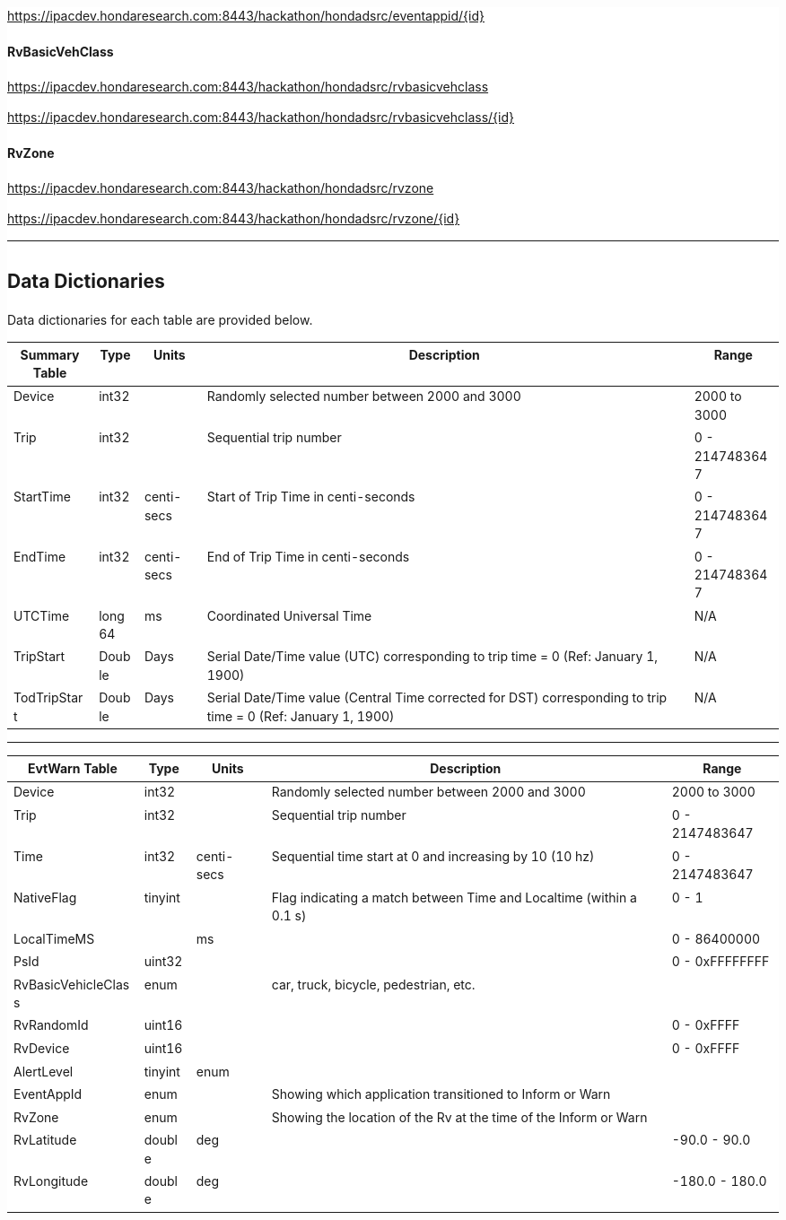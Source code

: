 https://ipacdev.hondaresearch.com:8443/hackathon/hondadsrc/eventappid/{id}

 

#### RvBasicVehClass

https://ipacdev.hondaresearch.com:8443/hackathon/hondadsrc/rvbasicvehclass

https://ipacdev.hondaresearch.com:8443/hackathon/hondadsrc/rvbasicvehclass/{id}

 

#### RvZone

https://ipacdev.hondaresearch.com:8443/hackathon/hondadsrc/rvzone

https://ipacdev.hondaresearch.com:8443/hackathon/hondadsrc/rvzone/{id}

---

## Data Dictionaries

Data dictionaries for each table are provided below.

| Summary Table | **Type** | Units      | **Description**                                              | **Range**      |
| ------------- | -------- | ---------- | ------------------------------------------------------------ | -------------- |
| Device        | int32    |            | Randomly   selected number between 2000 and 3000             | 2000 to 3000   |
| Trip          | int32    |            | Sequential   trip number                                     | 0 - 2147483647 |
| StartTime     | int32    | centi-secs | Start   of Trip Time in centi-seconds                        | 0 - 2147483647 |
| EndTime       | int32    | centi-secs | End   of Trip Time in centi-seconds                          | 0 - 2147483647 |
| UTCTime       | long64   | ms         | Coordinated   Universal Time                                 | N/A            |
| TripStart     | Double   | Days       | Serial Date/Time value (UTC) corresponding to trip time = 0   (Ref: January 1, 1900) | N/A            |
| TodTripStart  | Double   | Days       | Serial Date/Time value (Central Time corrected for DST)   corresponding to trip time = 0 (Ref: January 1, 1900) | N/A            |

 

---

| EvtWarn Table       | **Type** | Units      | **Description**                                              | **Range**                                |
| ------------------- | -------- | ---------- | ------------------------------------------------------------ | ---------------------------------------- |
| Device              | int32    |            | Randomly selected   number between 2000 and 3000             | 2000 to 3000                             |
| Trip                | int32    |            | Sequential trip   number                                     | 0 - 2147483647                           |
| Time                | int32    | centi-secs | Sequential time   start at 0 and increasing by 10 (10 hz)    | 0 - 2147483647                           |
| NativeFlag          | tinyint  |            | Flag indicating a   match between Time and Localtime (within a 0.1 s) | 0 - 1                                    |
| LocalTimeMS         |          | ms         |                                                              | 0 - 86400000                             |
| PsId                | uint32   |            |                                                              | 0 - 0xFFFFFFFF                           |
| RvBasicVehicleClass | enum     |            | car, truck, bicycle,   pedestrian, etc.                      |                                          |
| RvRandomId          | uint16   |            |                                                              | 0 - 0xFFFF                               |
| RvDevice            | uint16   |            |                                                              | 0 - 0xFFFF                               |
| AlertLevel          | tinyint  | enum       |                                                              |                                          |
| EventAppId          | enum     |            | Showing which   application transitioned to Inform or Warn   |                                          |
| RvZone              | enum     |            | Showing the location   of the Rv at the time of the Inform or Warn |                                          |
| RvLatitude          | double   | deg        |                                                              | -90.0 - 90.0                             |
| RvLongitude         | double   | deg        |                                                              | -180.0 - 180.0                           |